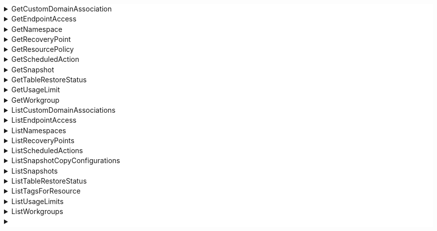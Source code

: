 <details><summary>
GetCustomDomainAssociation
</summary></details>
<details><summary>
GetEndpointAccess
</summary></details>
<details><summary>
GetNamespace
</summary></details>
<details><summary>
GetRecoveryPoint
</summary></details>
<details><summary>
GetResourcePolicy
</summary></details>
<details><summary>
GetScheduledAction
</summary></details>
<details><summary>
GetSnapshot
</summary></details>
<details><summary>
GetTableRestoreStatus
</summary></details>
<details><summary>
GetUsageLimit
</summary></details>
<details><summary>
GetWorkgroup
</summary></details>
<details><summary>
ListCustomDomainAssociations
</summary></details>
<details><summary>
ListEndpointAccess
</summary></details>
<details><summary>
ListNamespaces
</summary></details>
<details><summary>
ListRecoveryPoints
</summary></details>
<details><summary>
ListScheduledActions
</summary></details>
<details><summary>
ListSnapshotCopyConfigurations
</summary></details>
<details><summary>
ListSnapshots
</summary></details>
<details><summary>
ListTableRestoreStatus
</summary></details>
<details><summary>
ListTagsForResource
</summary></details>
<details><summary>
ListUsageLimits
</summary></details>
<details><summary>
ListWorkgroups
</summary></details>
<details><summary>